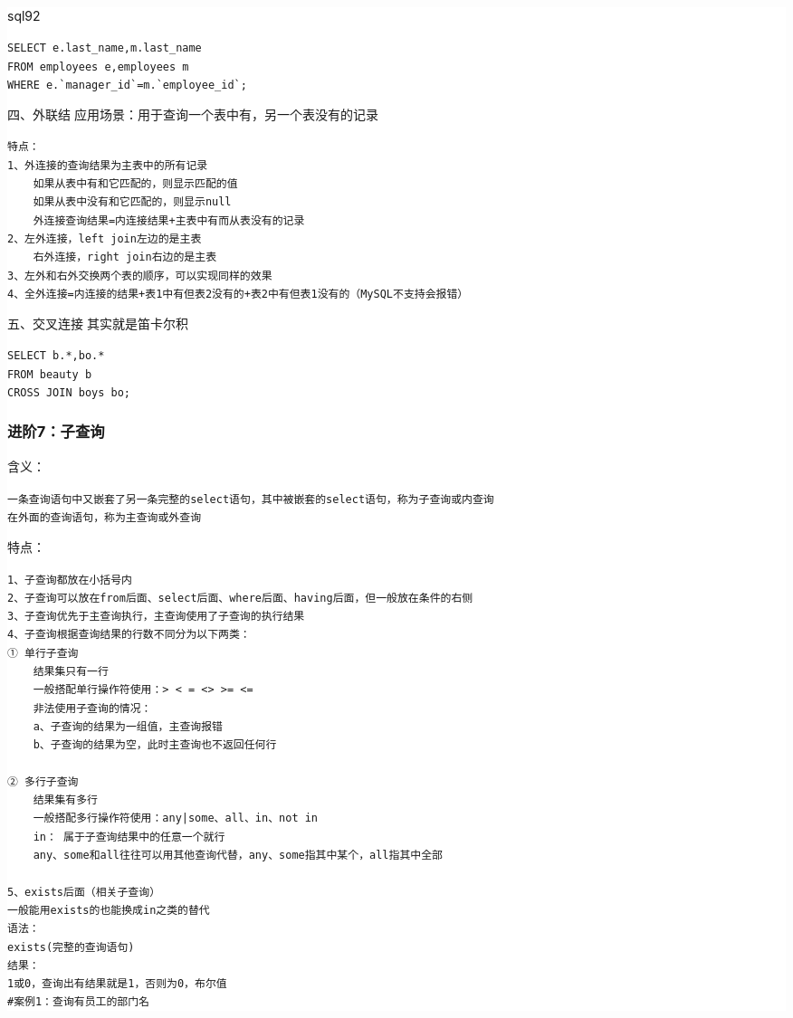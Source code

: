 sql92


	SELECT e.last_name,m.last_name
	FROM employees e,employees m 
	WHERE e.`manager_id`=m.`employee_id`;
四、外联结
    应用场景：用于查询一个表中有，另一个表没有的记录
    
    特点：
    1、外连接的查询结果为主表中的所有记录
        如果从表中有和它匹配的，则显示匹配的值
        如果从表中没有和它匹配的，则显示null
        外连接查询结果=内连接结果+主表中有而从表没有的记录
    2、左外连接，left join左边的是主表
        右外连接，right join右边的是主表
    3、左外和右外交换两个表的顺序，可以实现同样的效果 
    4、全外连接=内连接的结果+表1中有但表2没有的+表2中有但表1没有的（MySQL不支持会报错）

 五、交叉连接
    其实就是笛卡尔积

    SELECT b.*,bo.*
    FROM beauty b
    CROSS JOIN boys bo;


### 进阶7：子查询

含义：

	一条查询语句中又嵌套了另一条完整的select语句，其中被嵌套的select语句，称为子查询或内查询
	在外面的查询语句，称为主查询或外查询

特点：

	1、子查询都放在小括号内
	2、子查询可以放在from后面、select后面、where后面、having后面，但一般放在条件的右侧
	3、子查询优先于主查询执行，主查询使用了子查询的执行结果
	4、子查询根据查询结果的行数不同分为以下两类：
	① 单行子查询
		结果集只有一行
		一般搭配单行操作符使用：> < = <> >= <= 
		非法使用子查询的情况：
		a、子查询的结果为一组值，主查询报错
		b、子查询的结果为空，此时主查询也不返回任何行
		
	② 多行子查询
		结果集有多行
		一般搭配多行操作符使用：any|some、all、in、not in
		in： 属于子查询结果中的任意一个就行
		any、some和all往往可以用其他查询代替，any、some指其中某个，all指其中全部
	
	5、exists后面（相关子查询）
	一般能用exists的也能换成in之类的替代
	语法：
	exists(完整的查询语句)
	结果：
	1或0，查询出有结果就是1，否则为0，布尔值
	#案例1：查询有员工的部门名
	
